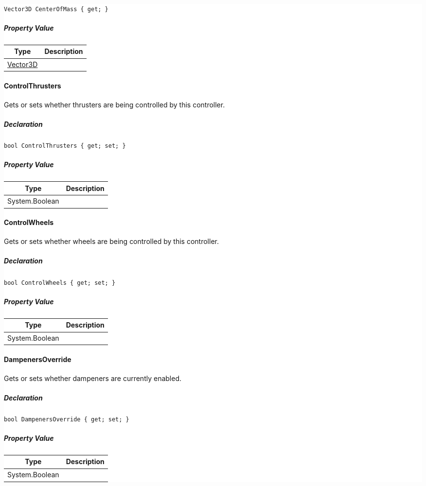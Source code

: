 ```
Vector3D CenterOfMass { get; }
```

##### Property Value

| Type | Description |
| --- | --- |
| [Vector3D](https://keensoftwarehouse.github.io/SpaceEngineersModAPI/api/VRageMath.Vector3D.html) |     |

#### ControlThrusters

Gets or sets whether thrusters are being controlled by this controller.

##### Declaration

```
bool ControlThrusters { get; set; }
```

##### Property Value

| Type | Description |
| --- | --- |
| System.Boolean |     |

#### ControlWheels

Gets or sets whether wheels are being controlled by this controller.

##### Declaration

```
bool ControlWheels { get; set; }
```

##### Property Value

| Type | Description |
| --- | --- |
| System.Boolean |     |

#### DampenersOverride

Gets or sets whether dampeners are currently enabled.

##### Declaration

```
bool DampenersOverride { get; set; }
```

##### Property Value

| Type | Description |
| --- | --- |
| System.Boolean |     |
